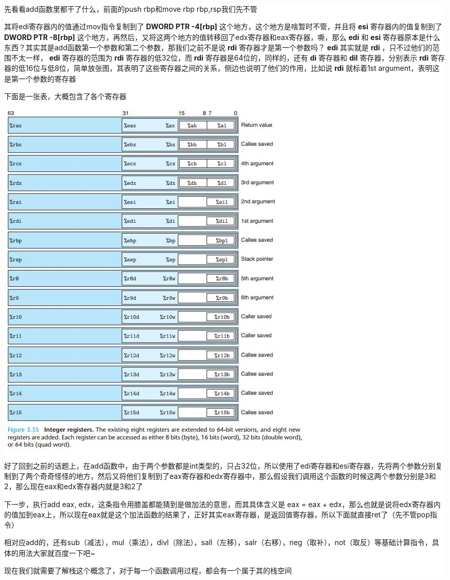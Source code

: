 先看看add函数里都干了什么，前面的push rbp和move rbp rbp,rsp我们先不管 <br>

其将edi寄存器内的值通过mov指令复制到了 **DWORD PTR -4[rbp]** 这个地方，这个地方是啥暂时不管，并且将 **esi** 寄存器内的值复制到了 **DWORD PTR -8[rbp]** 这个地方，再然后，又将这两个地方的值转移回了edx寄存器和eax寄存器，嘶，那么 **edi** 和 **esi** 寄存器原本是什么东西？其实其是add函数第一个参数和第二个参数，那我们之前不是说 **rdi** 寄存器才是第一个参数吗？ **edi** 其实就是 **rdi** ，只不过他们的范围不太一样， **edi** 寄存器的范围为 **rdi** 寄存器的低32位，而 **rdi** 寄存器是64位的，同样的，还有 **di** 寄存器和 **dil** 寄存器，分别表示 **rdi** 寄存器的低16位与低8位，简单放张图，其表明了这些寄存器之间的关系，侧边也说明了他们的作用，比如说 **rdi** 就标着1st argument，表明这是第一个参数的寄存器<br>

下面是一张表，大概包含了各个寄存器

![](./img/registers.jpg)

好了回到之前的话题上，在add函数中，由于两个参数都是int类型的，只占32位，所以使用了edi寄存器和esi寄存器，先将两个参数分别复制到了两个奇奇怪怪的地方，然后又将他们复制到了eax寄存器和edx寄存器中，那么假设我们调用这个函数的时候这两个参数分别是3和2，那么现在eax和edx寄存器内就是3和2了<br>

下一步，执行add eax, edx，这条指令用膝盖都能猜到是做加法的意思，而其具体含义是 eax = eax + edx，那么也就是说将edx寄存器内的值加到eax上，所以现在eax就是这个加法函数的结果了，正好其实eax寄存器，是返回值寄存器，所以下面就直接ret了（先不管pop指令）<br>

相对应add的，还有sub（减法），mul（乘法），divl（除法），sall（左移），salr（右移），neg（取补），not（取反）等基础计算指令，具体的用法大家就百度一下吧~ <br>

现在我们就需要了解栈这个概念了，对于每一个函数调用过程，都会有一个属于其的栈空间<br>
